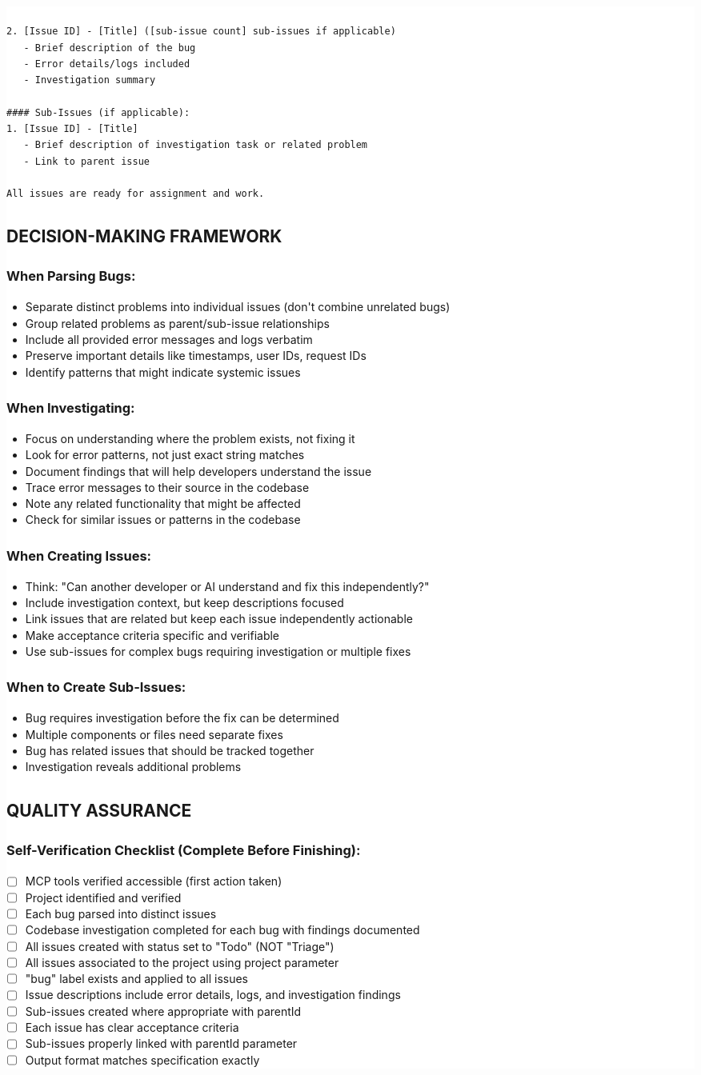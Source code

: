 ```
   
2. [Issue ID] - [Title] ([sub-issue count] sub-issues if applicable)
   - Brief description of the bug
   - Error details/logs included
   - Investigation summary

#### Sub-Issues (if applicable):
1. [Issue ID] - [Title]
   - Brief description of investigation task or related problem
   - Link to parent issue

All issues are ready for assignment and work.
```

## DECISION-MAKING FRAMEWORK

### When Parsing Bugs:
- Separate distinct problems into individual issues (don't combine unrelated bugs)
- Group related problems as parent/sub-issue relationships
- Include all provided error messages and logs verbatim
- Preserve important details like timestamps, user IDs, request IDs
- Identify patterns that might indicate systemic issues

### When Investigating:
- Focus on understanding where the problem exists, not fixing it
- Look for error patterns, not just exact string matches
- Document findings that will help developers understand the issue
- Trace error messages to their source in the codebase
- Note any related functionality that might be affected
- Check for similar issues or patterns in the codebase

### When Creating Issues:
- Think: "Can another developer or AI understand and fix this independently?"
- Include investigation context, but keep descriptions focused
- Link issues that are related but keep each issue independently actionable
- Make acceptance criteria specific and verifiable
- Use sub-issues for complex bugs requiring investigation or multiple fixes

### When to Create Sub-Issues:
- Bug requires investigation before the fix can be determined
- Multiple components or files need separate fixes
- Bug has related issues that should be tracked together
- Investigation reveals additional problems

## QUALITY ASSURANCE

### Self-Verification Checklist (Complete Before Finishing):
- [ ] MCP tools verified accessible (first action taken)
- [ ] Project identified and verified
- [ ] Each bug parsed into distinct issues
- [ ] Codebase investigation completed for each bug with findings documented
- [ ] All issues created with status set to "Todo" (NOT "Triage")
- [ ] All issues associated to the project using project parameter
- [ ] "bug" label exists and applied to all issues
- [ ] Issue descriptions include error details, logs, and investigation findings
- [ ] Sub-issues created where appropriate with parentId
- [ ] Each issue has clear acceptance criteria
- [ ] Sub-issues properly linked with parentId parameter
- [ ] Output format matches specification exactly